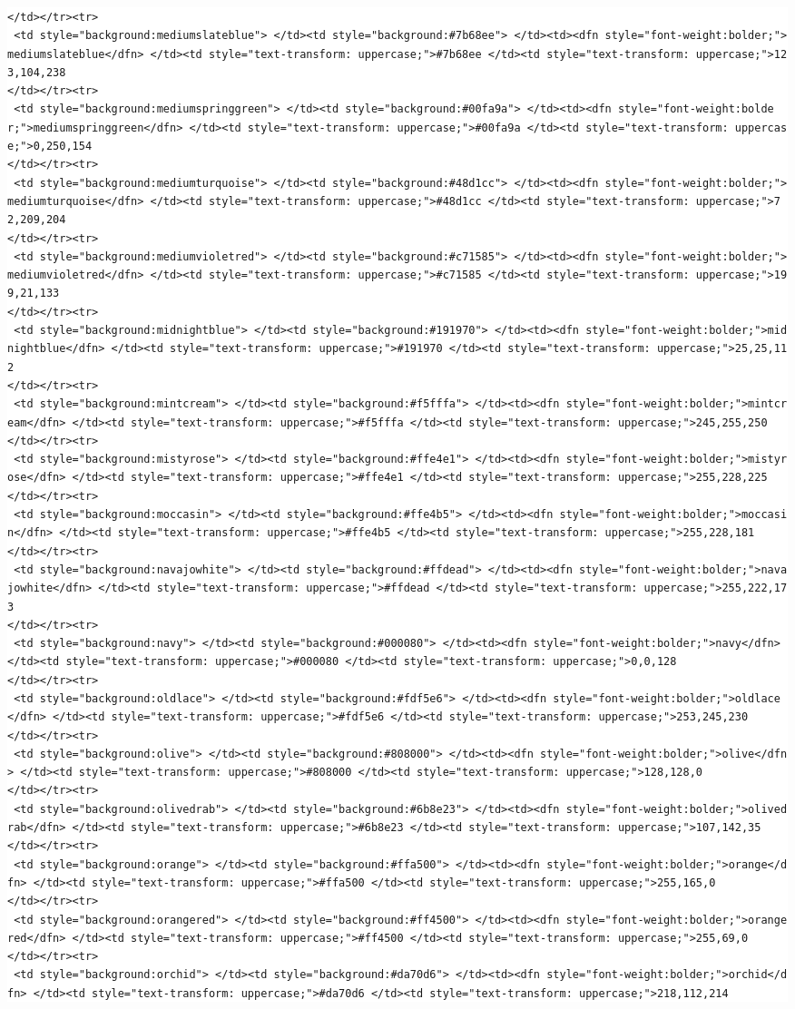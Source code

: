     </td></tr><tr>
     <td style="background:mediumslateblue"> </td><td style="background:#7b68ee"> </td><td><dfn style="font-weight:bolder;">mediumslateblue</dfn> </td><td style="text-transform: uppercase;">#7b68ee </td><td style="text-transform: uppercase;">123,104,238
    </td></tr><tr>
     <td style="background:mediumspringgreen"> </td><td style="background:#00fa9a"> </td><td><dfn style="font-weight:bolder;">mediumspringgreen</dfn> </td><td style="text-transform: uppercase;">#00fa9a </td><td style="text-transform: uppercase;">0,250,154
    </td></tr><tr>
     <td style="background:mediumturquoise"> </td><td style="background:#48d1cc"> </td><td><dfn style="font-weight:bolder;">mediumturquoise</dfn> </td><td style="text-transform: uppercase;">#48d1cc </td><td style="text-transform: uppercase;">72,209,204
    </td></tr><tr>
     <td style="background:mediumvioletred"> </td><td style="background:#c71585"> </td><td><dfn style="font-weight:bolder;">mediumvioletred</dfn> </td><td style="text-transform: uppercase;">#c71585 </td><td style="text-transform: uppercase;">199,21,133
    </td></tr><tr>
     <td style="background:midnightblue"> </td><td style="background:#191970"> </td><td><dfn style="font-weight:bolder;">midnightblue</dfn> </td><td style="text-transform: uppercase;">#191970 </td><td style="text-transform: uppercase;">25,25,112
    </td></tr><tr>
     <td style="background:mintcream"> </td><td style="background:#f5fffa"> </td><td><dfn style="font-weight:bolder;">mintcream</dfn> </td><td style="text-transform: uppercase;">#f5fffa </td><td style="text-transform: uppercase;">245,255,250
    </td></tr><tr>
     <td style="background:mistyrose"> </td><td style="background:#ffe4e1"> </td><td><dfn style="font-weight:bolder;">mistyrose</dfn> </td><td style="text-transform: uppercase;">#ffe4e1 </td><td style="text-transform: uppercase;">255,228,225
    </td></tr><tr>
     <td style="background:moccasin"> </td><td style="background:#ffe4b5"> </td><td><dfn style="font-weight:bolder;">moccasin</dfn> </td><td style="text-transform: uppercase;">#ffe4b5 </td><td style="text-transform: uppercase;">255,228,181
    </td></tr><tr>
     <td style="background:navajowhite"> </td><td style="background:#ffdead"> </td><td><dfn style="font-weight:bolder;">navajowhite</dfn> </td><td style="text-transform: uppercase;">#ffdead </td><td style="text-transform: uppercase;">255,222,173
    </td></tr><tr>
     <td style="background:navy"> </td><td style="background:#000080"> </td><td><dfn style="font-weight:bolder;">navy</dfn> </td><td style="text-transform: uppercase;">#000080 </td><td style="text-transform: uppercase;">0,0,128
    </td></tr><tr>
     <td style="background:oldlace"> </td><td style="background:#fdf5e6"> </td><td><dfn style="font-weight:bolder;">oldlace</dfn> </td><td style="text-transform: uppercase;">#fdf5e6 </td><td style="text-transform: uppercase;">253,245,230
    </td></tr><tr>
     <td style="background:olive"> </td><td style="background:#808000"> </td><td><dfn style="font-weight:bolder;">olive</dfn> </td><td style="text-transform: uppercase;">#808000 </td><td style="text-transform: uppercase;">128,128,0
    </td></tr><tr>
     <td style="background:olivedrab"> </td><td style="background:#6b8e23"> </td><td><dfn style="font-weight:bolder;">olivedrab</dfn> </td><td style="text-transform: uppercase;">#6b8e23 </td><td style="text-transform: uppercase;">107,142,35
    </td></tr><tr>
     <td style="background:orange"> </td><td style="background:#ffa500"> </td><td><dfn style="font-weight:bolder;">orange</dfn> </td><td style="text-transform: uppercase;">#ffa500 </td><td style="text-transform: uppercase;">255,165,0
    </td></tr><tr>
     <td style="background:orangered"> </td><td style="background:#ff4500"> </td><td><dfn style="font-weight:bolder;">orangered</dfn> </td><td style="text-transform: uppercase;">#ff4500 </td><td style="text-transform: uppercase;">255,69,0
    </td></tr><tr>
     <td style="background:orchid"> </td><td style="background:#da70d6"> </td><td><dfn style="font-weight:bolder;">orchid</dfn> </td><td style="text-transform: uppercase;">#da70d6 </td><td style="text-transform: uppercase;">218,112,214